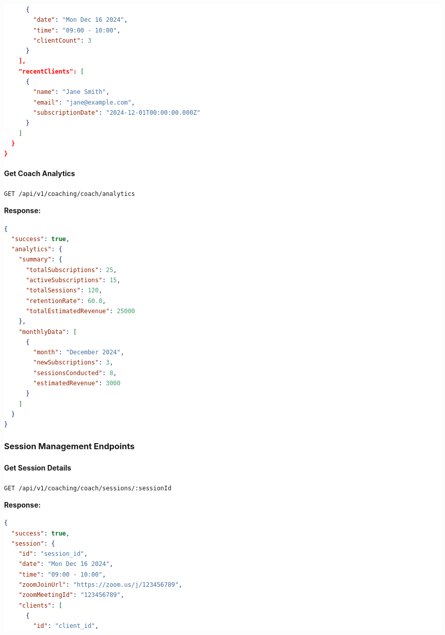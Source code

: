 ```json
      {
        "date": "Mon Dec 16 2024",
        "time": "09:00 - 10:00",
        "clientCount": 3
      }
    ],
    "recentClients": [
      {
        "name": "Jane Smith",
        "email": "jane@example.com",
        "subscriptionDate": "2024-12-01T00:00:00.000Z"
      }
    ]
  }
}
```

#### Get Coach Analytics
```
GET /api/v1/coaching/coach/analytics
```
**Response:**
```json
{
  "success": true,
  "analytics": {
    "summary": {
      "totalSubscriptions": 25,
      "activeSubscriptions": 15,
      "totalSessions": 120,
      "retentionRate": 60.0,
      "totalEstimatedRevenue": 25000
    },
    "monthlyData": [
      {
        "month": "December 2024",
        "newSubscriptions": 3,
        "sessionsConducted": 8,
        "estimatedRevenue": 3000
      }
    ]
  }
}
```

### Session Management Endpoints

#### Get Session Details
```
GET /api/v1/coaching/coach/sessions/:sessionId
```
**Response:**
```json
{
  "success": true,
  "session": {
    "id": "session_id",
    "date": "Mon Dec 16 2024",
    "time": "09:00 - 10:00",
    "zoomJoinUrl": "https://zoom.us/j/123456789",
    "zoomMeetingId": "123456789",
    "clients": [
      {
        "id": "client_id",
```
